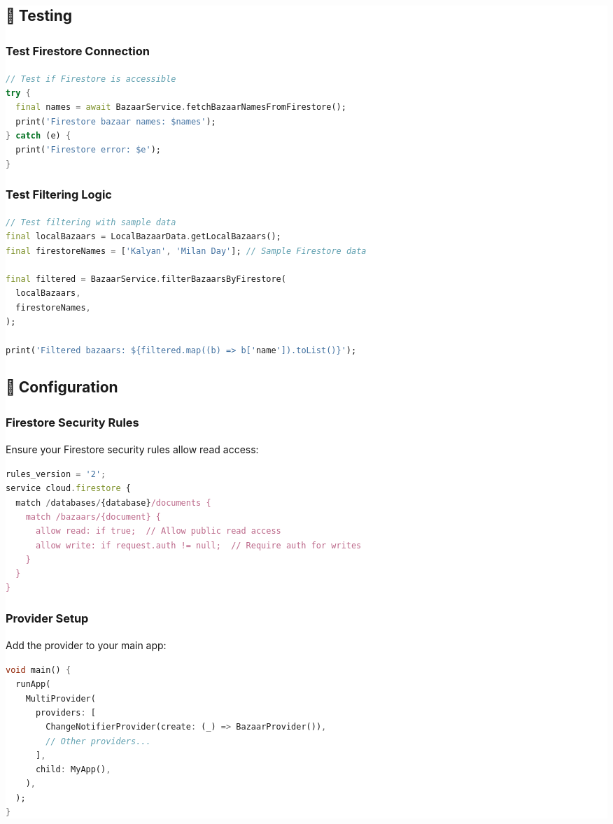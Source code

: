 ## 🧪 Testing

### Test Firestore Connection

```dart
// Test if Firestore is accessible
try {
  final names = await BazaarService.fetchBazaarNamesFromFirestore();
  print('Firestore bazaar names: $names');
} catch (e) {
  print('Firestore error: $e');
}
```

### Test Filtering Logic

```dart
// Test filtering with sample data
final localBazaars = LocalBazaarData.getLocalBazaars();
final firestoreNames = ['Kalyan', 'Milan Day']; // Sample Firestore data

final filtered = BazaarService.filterBazaarsByFirestore(
  localBazaars,
  firestoreNames,
);

print('Filtered bazaars: ${filtered.map((b) => b['name']).toList()}');
```

## 🔧 Configuration

### Firestore Security Rules

Ensure your Firestore security rules allow read access:

```javascript
rules_version = '2';
service cloud.firestore {
  match /databases/{database}/documents {
    match /bazaars/{document} {
      allow read: if true;  // Allow public read access
      allow write: if request.auth != null;  // Require auth for writes
    }
  }
}
```

### Provider Setup

Add the provider to your main app:

```dart
void main() {
  runApp(
    MultiProvider(
      providers: [
        ChangeNotifierProvider(create: (_) => BazaarProvider()),
        // Other providers...
      ],
      child: MyApp(),
    ),
  );
}
```
